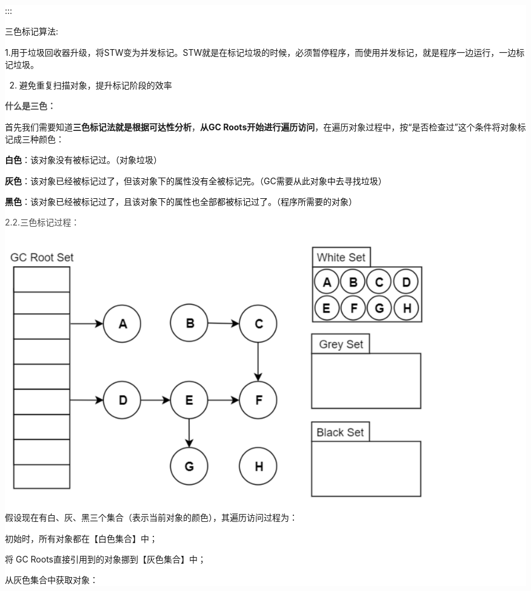 :::

三色标记算法:

1.用于垃圾回收器升级，将STW变为并发标记。STW就是在标记垃圾的时候，必须暂停程序，而使用并发标记，就是程序一边运行，一边标记垃圾。

2. 避免重复扫描对象，提升标记阶段的效率



<font style="color:rgb(37, 41, 51);"> </font>

**<font style="color:rgb(74, 74, 74);"> 什么是三色：</font>**

首先我们需要知道**三色标记法就是根据可达性分析**，**从GC Roots开始进行遍历访问**，在遍历对象过程中，按“是否检查过”这个条件将对象标记成三种颜色：

**<font style="color:rgb(18, 18, 18);">白色</font>**<font style="color:rgb(18, 18, 18);">：该对象没有被标记过。（对象垃圾）</font>

**<font style="color:rgb(18, 18, 18);">灰色</font>**<font style="color:rgb(18, 18, 18);">：该对象已经被标记过了，但该对象下的属性没有全被标记完。（GC需要从此对象中去寻找垃圾）</font>

**<font style="color:rgb(18, 18, 18);">黑色</font>**<font style="color:rgb(18, 18, 18);">：该对象已经被标记过了，且该对象下的属性也全部都被标记过了。（程序所需要的对象）</font>

<font style="color:rgb(74, 74, 74);">2.2.三色标记过程：</font>

![1686666674835-68b6c75c-09d4-4488-bdc3-7f2cf1a9a383.gif](./img/NOnl_1sHwBboK9v9/1686666674835-68b6c75c-09d4-4488-bdc3-7f2cf1a9a383-143216.gif)

假设现在有白、灰、黑三个集合（表示当前对象的颜色），其遍历访问过程为：

初始时，所有对象都在【白色集合】中；

将 GC Roots直接引用到的对象挪到【灰色集合】中；

从灰色集合中获取对象：
